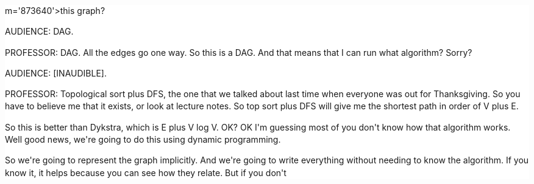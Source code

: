   m='873640'>this</span> <span m='873880'>graph?</span> </p><p><span
  m='875250'>AUDIENCE: DAG.</span> </p><p><span m='876190'>PROFESSOR:
  DAG.</span> <span m='877170'>All</span> <span m='877350'>the</span> <span
  m='877470'>edges</span> <span m='877730'>go</span> <span m='878010'>one</span>
  <span m='878340'>way.</span> <span m='878670'>So</span> <span
  m='880090'>this</span> <span m='880290'>is</span> <span m='880420'>a</span>
  <span m='880510'>DAG.</span> <span m='881030'>And</span> <span
  m='881510'>that</span> <span m='881760'>means</span> <span
  m='882030'>that</span> <span m='882280'>I</span> <span m='882410'>can</span>
  <span m='882610'>run</span> <span m='882910'>what</span> <span
  m='883120'>algorithm?</span> <span m='887130'>Sorry?</span> </p><p><span
  m='889044'>AUDIENCE: [INAUDIBLE].</span> </p><p><span m='890880'>PROFESSOR:
  Topological</span> <span m='891570'>sort</span> <span m='891900'>plus</span>
  <span m='892130'>DFS,</span> <span m='892570'>the</span> <span
  m='892690'>one</span> <span m='892840'>that</span> <span m='893030'>we</span>
  <span m='893100'>talked</span> <span m='893310'>about</span> <span
  m='893640'>last</span> <span m='893950'>time</span> <span m='894190'>when
  everyone</span> <span m='894600'>was</span> <span m='894920'>out</span> <span
  m='895080'>for</span> <span m='895210'>Thanksgiving.</span> <span
  m='896520'>So</span> <span m='896670'>you</span> <span m='896780'>have</span>
  <span m='896940'>to</span> <span m='897030'>believe</span> <span
  m='897340'>me</span> <span m='897450'>that</span> <span m='897600'>it</span>
  <span m='897740'>exists,</span> <span m='898210'>or</span> <span
  m='898310'>look</span> <span m='898490'>at</span> <span
  m='898570'>lecture</span> <span m='898890'>notes.</span> <span
  m='900850'>So</span> <span m='902670'>top</span> <span m='902940'>sort</span>
  <span m='903200'>plus</span> <span m='904230'>DFS</span> <span
  m='904750'>will</span> <span m='904890'>give</span> <span m='905040'>me</span>
  <span m='905180'>the</span> <span m='905310'>shortest</span> <span
  m='905840'>path</span> <span m='906260'>in</span> <span
  m='906510'>order</span> <span m='906950'>of</span> <span m='907450'>V</span>
  <span m='907620'>plus</span> <span m='907920'>E.</span> </p><p><span
  m='910000'>So</span> <span m='910160'>this</span> <span m='910330'>is</span>
  <span m='910430'>better</span> <span m='910690'>than</span> <span
  m='910880'>Dykstra,</span> <span m='911300'>which</span> <span
  m='911550'>is</span> <span m='912090'>E</span> <span m='912250'>plus</span>
  <span m='913260'>V</span> <span m='913420'>log</span> <span
  m='913600'>V.</span> <span m='915790'>OK?</span> <span m='919930'>OK</span>
  <span m='920750'>I'm</span> <span m='920930'>guessing</span> <span
  m='921190'>most of</span> <span m='921460'>you</span> <span
  m='921600'>don't</span> <span m='921790'>know</span> <span
  m='921930'>how</span> <span m='922090'>that</span> <span
  m='922310'>algorithm</span> <span m='922720'>works.</span> <span
  m='923040'>Well</span> <span m='923290'>good</span> <span
  m='923610'>news,</span> <span m='923740'>we're</span> <span
  m='923880'>going</span> <span m='924030'>to</span> <span m='924130'>do</span>
  <span m='924260'>this</span> <span m='924490'>using</span> <span
  m='924860'>dynamic</span> <span m='925350'>programming.</span> </p><p><span
  m='925860'>So</span> <span m='926020'>we're</span> <span
  m='926140'>going</span> <span m='926300'>to</span> <span
  m='926390'>represent</span> <span m='926930'>the</span> <span
  m='927270'>graph</span> <span m='927710'>implicitly.</span> <span
  m='928790'>And</span> <span m='928940'>we're</span> <span
  m='929070'>going</span> <span m='929310'>to</span> <span
  m='929420'>write</span> <span m='929670'>everything</span> <span
  m='930080'>without</span> <span m='930830'>needing</span> <span
  m='931240'>to</span> <span m='931340'>know</span> <span m='931490'>the</span>
  <span m='931590'>algorithm.</span> <span m='933270'>If</span> <span
  m='933420'>you know</span> <span m='933730'>it, it</span> <span
  m='933900'>helps</span> <span m='934260'>because</span> <span
  m='934550'>you</span> <span m='934630'>can</span> <span m='934800'>see</span>
  <span m='934930'>how</span> <span m='935140'>they</span> <span
  m='935290'>relate.</span> <span m='935860'>But</span> <span
  m='936240'>if</span> <span m='936400'>you</span> <span m='936490'>don't</span>